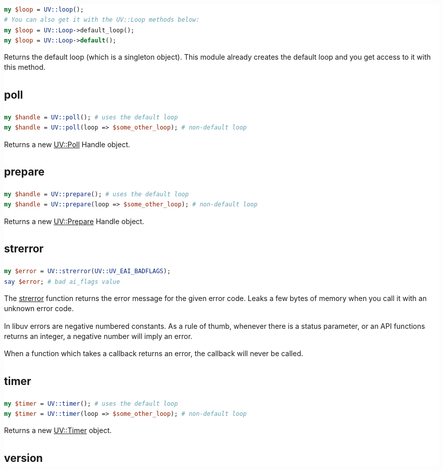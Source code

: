 ```perl
my $loop = UV::loop();
# You can also get it with the UV::Loop methods below:
my $loop = UV::Loop->default_loop();
my $loop = UV::Loop->default();
```

Returns the default loop (which is a singleton object). This module already
creates the default loop and you get access to it with this method.

## poll

```perl
my $handle = UV::poll(); # uses the default loop
my $handle = UV::poll(loop => $some_other_loop); # non-default loop
```

Returns a new [UV::Poll](https://metacpan.org/pod/UV::Poll) Handle object.

## prepare

```perl
my $handle = UV::prepare(); # uses the default loop
my $handle = UV::prepare(loop => $some_other_loop); # non-default loop
```

Returns a new [UV::Prepare](https://metacpan.org/pod/UV::Prepare) Handle object.

## strerror

```perl
my $error = UV::strerror(UV::UV_EAI_BADFLAGS);
say $error; # bad ai_flags value
```

The [strerror](http://docs.libuv.org/en/v1.x/errors.html#c.uv_strerror)
function returns the error message for the given error code. Leaks a few bytes
of memory when you call it with an unknown error code.

In libuv errors are negative numbered constants. As a rule of thumb, whenever
there is a status parameter, or an API functions returns an integer, a negative
number will imply an error.

When a function which takes a callback returns an error, the callback will
never be called.

## timer

```perl
my $timer = UV::timer(); # uses the default loop
my $timer = UV::timer(loop => $some_other_loop); # non-default loop
```

Returns a new [UV::Timer](https://metacpan.org/pod/UV::Timer) object.

## version
